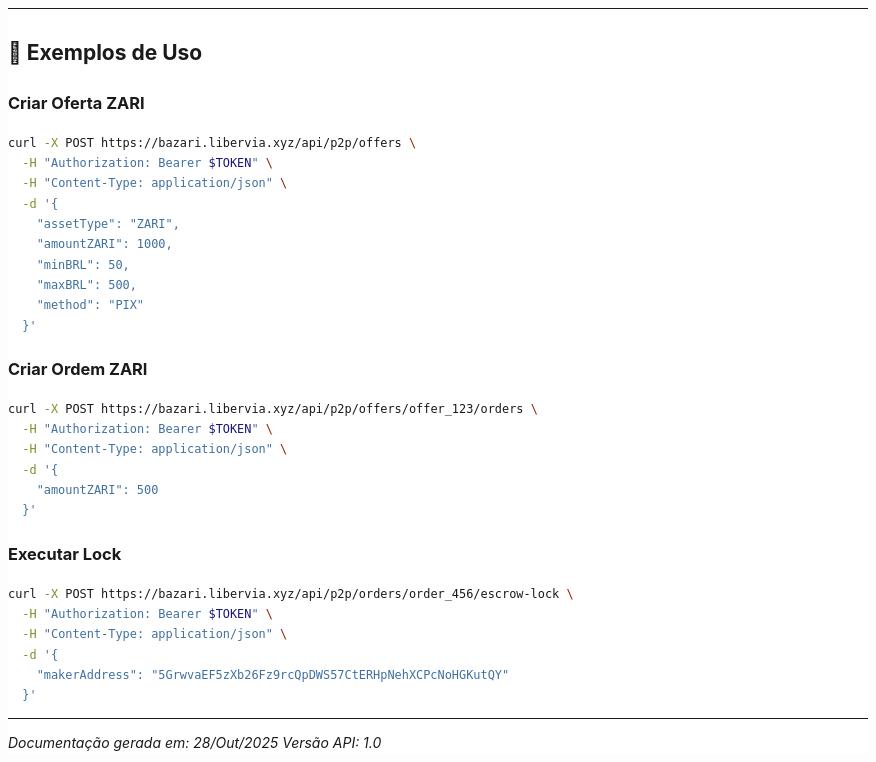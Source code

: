 ```
```

---

## 🧪 Exemplos de Uso

### Criar Oferta ZARI

```bash
curl -X POST https://bazari.libervia.xyz/api/p2p/offers \
  -H "Authorization: Bearer $TOKEN" \
  -H "Content-Type: application/json" \
  -d '{
    "assetType": "ZARI",
    "amountZARI": 1000,
    "minBRL": 50,
    "maxBRL": 500,
    "method": "PIX"
  }'
```

### Criar Ordem ZARI

```bash
curl -X POST https://bazari.libervia.xyz/api/p2p/offers/offer_123/orders \
  -H "Authorization: Bearer $TOKEN" \
  -H "Content-Type: application/json" \
  -d '{
    "amountZARI": 500
  }'
```

### Executar Lock

```bash
curl -X POST https://bazari.libervia.xyz/api/p2p/orders/order_456/escrow-lock \
  -H "Authorization: Bearer $TOKEN" \
  -H "Content-Type: application/json" \
  -d '{
    "makerAddress": "5GrwvaEF5zXb26Fz9rcQpDWS57CtERHpNehXCPcNoHGKutQY"
  }'
```

---

*Documentação gerada em: 28/Out/2025*
*Versão API: 1.0*
